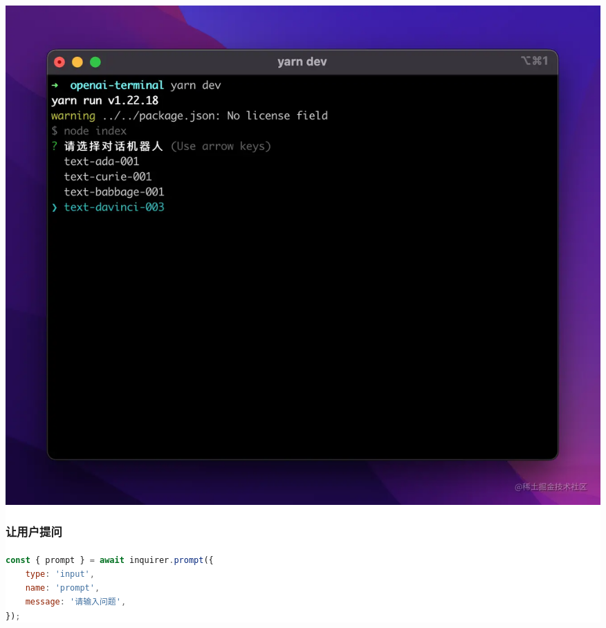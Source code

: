 ![WX20230301-005157@2x.png](../public/images/db2676e185934a9c813e0c48d540a8ea~tplv-k3u1fbpfcp-zoom-in-crop-mark:1512:0:0:0.webp)

### 让用户提问

```js
const { prompt } = await inquirer.prompt({
    type: 'input',
    name: 'prompt',
    message: '请输入问题',
});
```
